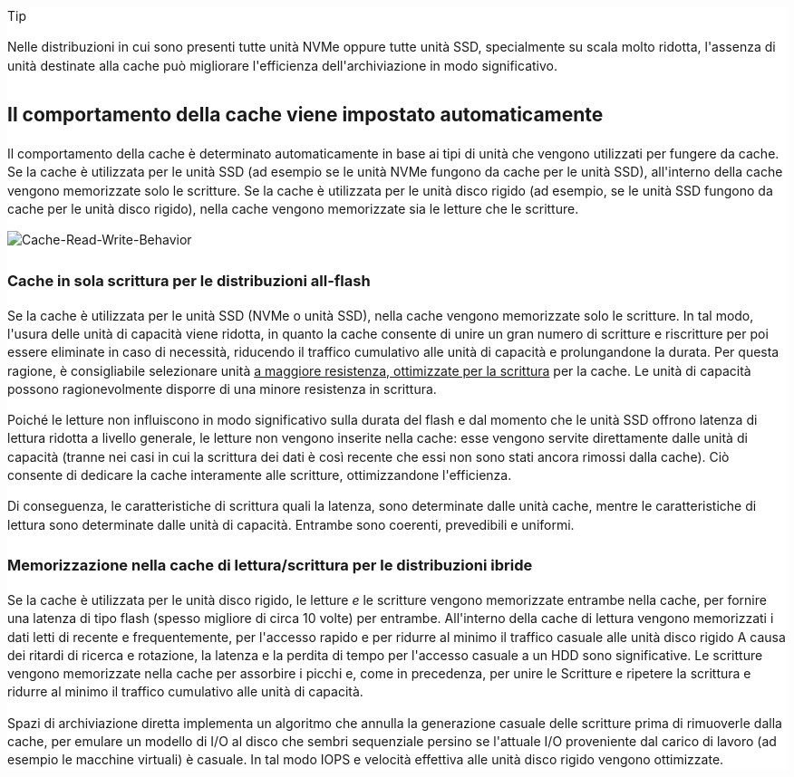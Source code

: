    >[!TIP]
   > Nelle distribuzioni in cui sono presenti tutte unità NVMe oppure tutte unità SSD, specialmente su scala molto ridotta, l'assenza di unità destinate alla cache può migliorare l'efficienza dell'archiviazione in modo significativo.

## <a name="cache-behavior-is-set-automatically"></a>Il comportamento della cache viene impostato automaticamente

Il comportamento della cache è determinato automaticamente in base ai tipi di unità che vengono utilizzati per fungere da cache. Se la cache è utilizzata per le unità SSD (ad esempio se le unità NVMe fungono da cache per le unità SSD), all'interno della cache vengono memorizzate solo le scritture. Se la cache è utilizzata per le unità disco rigido (ad esempio, se le unità SSD fungono da cache per le unità disco rigido), nella cache vengono memorizzate sia le letture che le scritture.

![Cache-Read-Write-Behavior](media/understand-the-cache/Cache-Read-Write-Behavior.png)

### <a name="write-only-caching-for-all-flash-deployments"></a>Cache in sola scrittura per le distribuzioni all-flash

Se la cache è utilizzata per le unità SSD (NVMe o unità SSD), nella cache vengono memorizzate solo le scritture. In tal modo, l'usura delle unità di capacità viene ridotta, in quanto la cache consente di unire un gran numero di scritture e riscritture per poi essere eliminate in caso di necessità, riducendo il traffico cumulativo alle unità di capacità e prolungandone la durata. Per questa ragione, è consigliabile selezionare unità [a maggiore resistenza, ottimizzate per la scrittura](http://whatis.techtarget.com/definition/DWPD-device-drive-writes-per-day) per la cache. Le unità di capacità possono ragionevolmente disporre di una minore resistenza in scrittura.

Poiché le letture non influiscono in modo significativo sulla durata del flash e dal momento che le unità SSD offrono latenza di lettura ridotta a livello generale, le letture non vengono inserite nella cache: esse vengono servite direttamente dalle unità di capacità (tranne nei casi in cui la scrittura dei dati è così recente che essi non sono stati ancora rimossi dalla cache). Ciò consente di dedicare la cache interamente alle scritture, ottimizzandone l'efficienza.

Di conseguenza, le caratteristiche di scrittura quali la latenza, sono determinate dalle unità cache, mentre le caratteristiche di lettura sono determinate dalle unità di capacità. Entrambe sono coerenti, prevedibili e uniformi.

### <a name="readwrite-caching-for-hybrid-deployments"></a>Memorizzazione nella cache di lettura/scrittura per le distribuzioni ibride

Se la cache è utilizzata per le unità disco rigido, le letture *e* le scritture vengono memorizzate entrambe nella cache, per fornire una latenza di tipo flash (spesso migliore di circa 10 volte) per entrambe. All'interno della cache di lettura vengono memorizzati i dati letti di recente e frequentemente, per l'accesso rapido e per ridurre al minimo il traffico casuale alle unità disco rigido A causa dei ritardi di ricerca e rotazione, la latenza e la perdita di tempo per l'accesso casuale a un HDD sono significative. Le scritture vengono memorizzate nella cache per assorbire i picchi e, come in precedenza, per unire le Scritture e ripetere la scrittura e ridurre al minimo il traffico cumulativo alle unità di capacità.

Spazi di archiviazione diretta implementa un algoritmo che annulla la generazione casuale delle scritture prima di rimuoverle dalla cache, per emulare un modello di I/O al disco che sembri sequenziale persino se l'attuale I/O proveniente dal carico di lavoro (ad esempio le macchine virtuali) è casuale. In tal modo IOPS e velocità effettiva alle unità disco rigido vengono ottimizzate.
